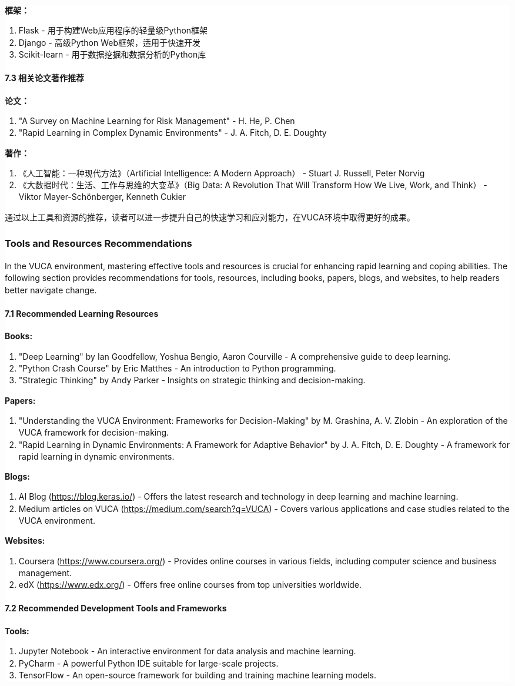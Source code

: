 **框架：**
1. Flask - 用于构建Web应用程序的轻量级Python框架
2. Django - 高级Python Web框架，适用于快速开发
3. Scikit-learn - 用于数据挖掘和数据分析的Python库

#### 7.3 相关论文著作推荐

**论文：**
1. "A Survey on Machine Learning for Risk Management" - H. He, P. Chen
2. "Rapid Learning in Complex Dynamic Environments" - J. A. Fitch, D. E. Doughty

**著作：**
1. 《人工智能：一种现代方法》（Artificial Intelligence: A Modern Approach） - Stuart J. Russell, Peter Norvig
2. 《大数据时代：生活、工作与思维的大变革》（Big Data: A Revolution That Will Transform How We Live, Work, and Think） - Viktor Mayer-Schönberger, Kenneth Cukier

通过以上工具和资源的推荐，读者可以进一步提升自己的快速学习和应对能力，在VUCA环境中取得更好的成果。

### Tools and Resources Recommendations

In the VUCA environment, mastering effective tools and resources is crucial for enhancing rapid learning and coping abilities. The following section provides recommendations for tools, resources, including books, papers, blogs, and websites, to help readers better navigate change.

#### 7.1 Recommended Learning Resources

**Books:**
1. "Deep Learning" by Ian Goodfellow, Yoshua Bengio, Aaron Courville - A comprehensive guide to deep learning.
2. "Python Crash Course" by Eric Matthes - An introduction to Python programming.
3. "Strategic Thinking" by Andy Parker - Insights on strategic thinking and decision-making.

**Papers:**
1. "Understanding the VUCA Environment: Frameworks for Decision-Making" by M. Grashina, A. V. Zlobin - An exploration of the VUCA framework for decision-making.
2. "Rapid Learning in Dynamic Environments: A Framework for Adaptive Behavior" by J. A. Fitch, D. E. Doughty - A framework for rapid learning in dynamic environments.

**Blogs:**
1. AI Blog (https://blog.keras.io/) - Offers the latest research and technology in deep learning and machine learning.
2. Medium articles on VUCA (https://medium.com/search?q=VUCA) - Covers various applications and case studies related to the VUCA environment.

**Websites:**
1. Coursera (https://www.coursera.org/) - Provides online courses in various fields, including computer science and business management.
2. edX (https://www.edx.org/) - Offers free online courses from top universities worldwide.

#### 7.2 Recommended Development Tools and Frameworks

**Tools:**
1. Jupyter Notebook - An interactive environment for data analysis and machine learning.
2. PyCharm - A powerful Python IDE suitable for large-scale projects.
3. TensorFlow - An open-source framework for building and training machine learning models.
